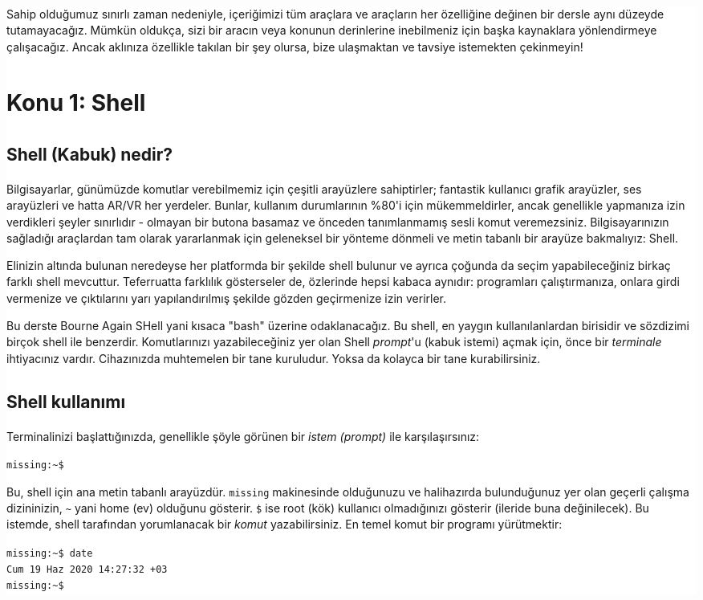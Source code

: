 Sahip olduğumuz sınırlı zaman nedeniyle, içeriğimizi tüm araçlara ve
araçların her özelliğine değinen bir dersle aynı düzeyde tutamayacağız.
Mümkün oldukça, sizi bir aracın veya konunun derinlerine inebilmeniz için
başka kaynaklara yönlendirmeye çalışacağız. Ancak aklınıza özellikle
takılan bir şey olursa, bize ulaşmaktan ve tavsiye istemekten çekinmeyin!

# Konu 1: Shell

## Shell (Kabuk) nedir?

Bilgisayarlar, günümüzde komutlar verebilmemiz için çeşitli arayüzlere
sahiptirler; fantastik kullanıcı grafik arayüzler, ses arayüzleri ve
hatta AR/VR her yerdeler. Bunlar, kullanım durumlarının %80'i için
mükemmeldirler, ancak genellikle yapmanıza izin verdikleri şeyler
sınırlıdır - olmayan bir butona basamaz ve önceden tanımlanmamış sesli
komut veremezsiniz. Bilgisayarınızın sağladığı araçlardan tam olarak
yararlanmak için geleneksel bir yönteme dönmeli ve metin tabanlı bir
arayüze bakmalıyız: Shell.

Elinizin altında bulunan neredeyse her platformda bir şekilde shell
bulunur ve ayrıca çoğunda da seçim yapabileceğiniz birkaç farklı shell
mevcuttur. Teferruatta farklılık gösterseler de, özlerinde hepsi kabaca
aynıdır: programları çalıştırmanıza, onlara girdi vermenize ve
çıktılarını yarı yapılandırılmış şekilde gözden geçirmenize izin
verirler.

Bu derste Bourne Again SHell yani kısaca "bash" üzerine odaklanacağız. Bu
shell, en yaygın kullanılanlardan birisidir ve sözdizimi birçok shell ile
benzerdir. Komutlarınızı yazabileceğiniz yer olan Shell _prompt_'u
(kabuk istemi) açmak için, önce bir _terminale_ ihtiyacınız vardır.
Cihazınızda muhtemelen bir tane kuruludur. Yoksa da kolayca bir tane
kurabilirsiniz.

## Shell kullanımı

Terminalinizi başlattığınızda, genellikle şöyle görünen bir
_istem (prompt)_ ile karşılaşırsınız:

```console
missing:~$ 
```

Bu, shell için ana metin tabanlı arayüzdür. `missing` makinesinde
olduğunuzu ve halihazırda bulunduğunuz yer olan geçerli çalışma
dizininizin, `~` yani home (ev) olduğunu gösterir. `$` ise root (kök)
kullanıcı olmadığınızı gösterir (ileride buna değinilecek). Bu istemde,
shell tarafından yorumlanacak bir _komut_ yazabilirsiniz. En temel komut
bir programı yürütmektir:

```console
missing:~$ date
Cum 19 Haz 2020 14:27:32 +03
missing:~$ 
```
